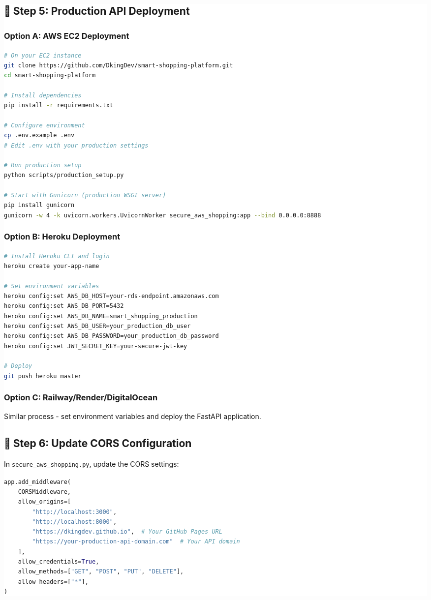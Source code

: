 ## 🚀 Step 5: Production API Deployment

### Option A: AWS EC2 Deployment
```bash
# On your EC2 instance
git clone https://github.com/DkingDev/smart-shopping-platform.git
cd smart-shopping-platform

# Install dependencies
pip install -r requirements.txt

# Configure environment
cp .env.example .env
# Edit .env with your production settings

# Run production setup
python scripts/production_setup.py

# Start with Gunicorn (production WSGI server)
pip install gunicorn
gunicorn -w 4 -k uvicorn.workers.UvicornWorker secure_aws_shopping:app --bind 0.0.0.0:8888
```

### Option B: Heroku Deployment
```bash
# Install Heroku CLI and login
heroku create your-app-name

# Set environment variables
heroku config:set AWS_DB_HOST=your-rds-endpoint.amazonaws.com
heroku config:set AWS_DB_PORT=5432
heroku config:set AWS_DB_NAME=smart_shopping_production
heroku config:set AWS_DB_USER=your_production_db_user
heroku config:set AWS_DB_PASSWORD=your_production_db_password
heroku config:set JWT_SECRET_KEY=your-secure-jwt-key

# Deploy
git push heroku master
```

### Option C: Railway/Render/DigitalOcean
Similar process - set environment variables and deploy the FastAPI application.

## 🔄 Step 6: Update CORS Configuration

In `secure_aws_shopping.py`, update the CORS settings:

```python
app.add_middleware(
    CORSMiddleware,
    allow_origins=[
        "http://localhost:3000",
        "http://localhost:8000", 
        "https://dkingdev.github.io",  # Your GitHub Pages URL
        "https://your-production-api-domain.com"  # Your API domain
    ],
    allow_credentials=True,
    allow_methods=["GET", "POST", "PUT", "DELETE"],
    allow_headers=["*"],
)
```
